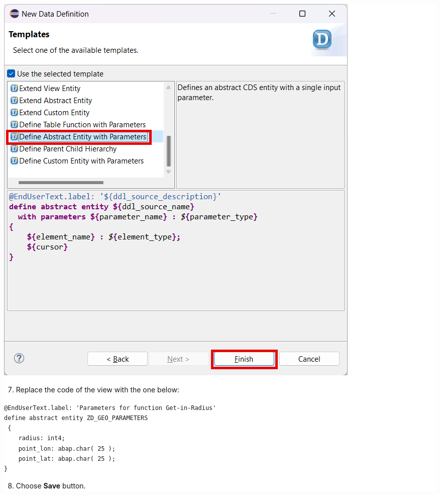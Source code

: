   ![Template](img/abstract-entity-template.png) 

7. Replace the code of the view with the one below:

~~~abap
@EndUserText.label: 'Parameters for function Get-in-Radius'
define abstract entity ZD_GEO_PARAMETERS  
 {
    radius: int4;
    point_lon: abap.char( 25 );
    point_lat: abap.char( 25 );
}
~~~

8. Choose **Save** button.
   